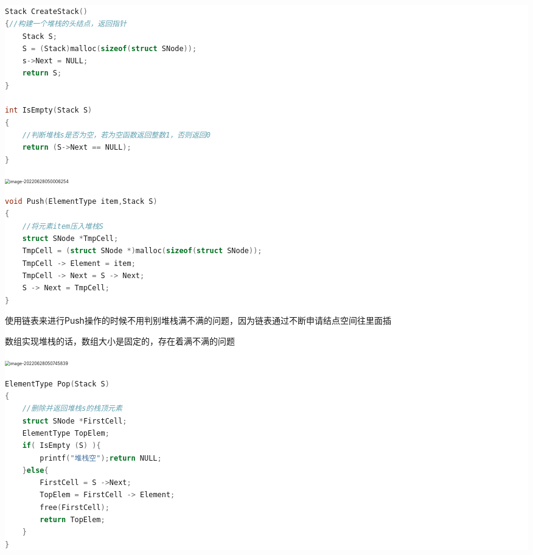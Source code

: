 ```C
Stack CreateStack()
{//构建一个堆栈的头结点，返回指针
    Stack S;
    S = (Stack)malloc(sizeof(struct SNode));
    s->Next = NULL;
    return S;
}

int IsEmpty(Stack S)
{
    //判断堆栈s是否为空，若为空函数返回整数1，否则返回0
    return (S->Next == NULL);
}
```

<img src="https://xingqiu-tuchuang-1256524210.cos.ap-shanghai.myqcloud.com/925/image-20220628050006254.png" alt="image-20220628050006254" style="zoom:50%;" />

```c
void Push(ElementType item,Stack S)
{
	//将元素item压入堆栈S
	struct SNode *TmpCell;
    TmpCell = (struct SNode *)malloc(sizeof(struct SNode));
    TmpCell -> Element = item;
    TmpCell -> Next = S -> Next;
    S -> Next = TmpCell;
}
```

使用链表来进行Push操作的时候不用判别堆栈满不满的问题，因为链表通过不断申请结点空间往里面插

数组实现堆栈的话，数组大小是固定的，存在着满不满的问题



<img src="https://xingqiu-tuchuang-1256524210.cos.ap-shanghai.myqcloud.com/925/image-20220628050745839.png" alt="image-20220628050745839" style="zoom:50%;" />

```c
ElementType Pop(Stack S)
{
	//删除并返回堆栈s的栈顶元素
    struct SNode *FirstCell;
    ElementType TopElem;
    if( IsEmpty (S) ){
        printf("堆栈空");return NULL;
    }else{
        FirstCell = S ->Next;
        TopElem = FirstCell -> Element;
        free(FirstCell);
        return TopElem;
    }
}
```
